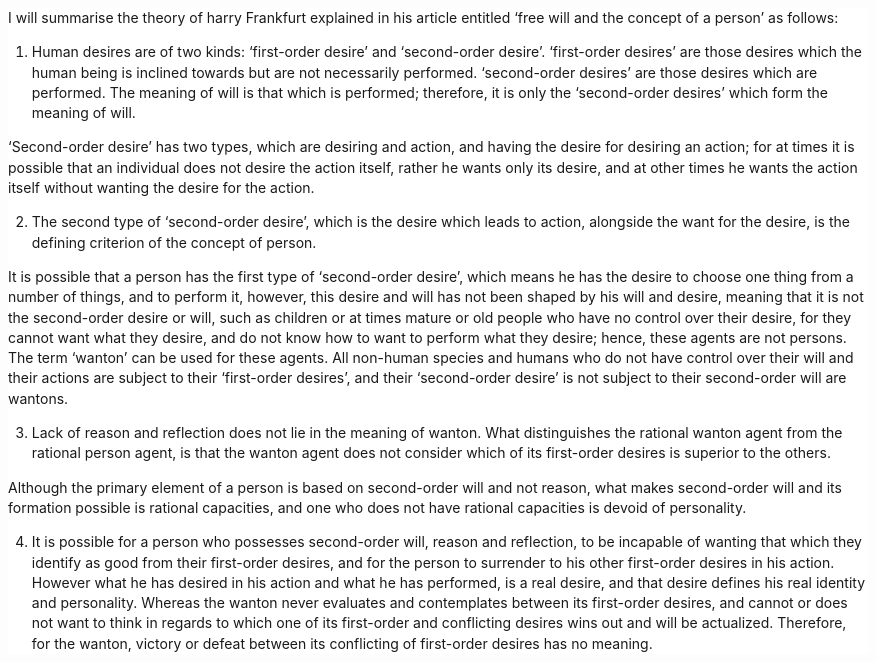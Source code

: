I will summarise the theory of harry Frankfurt explained in his article
entitled ‘free will and the concept of a person’ as follows:

1. Human desires are of two kinds: ‘first-order desire’ and
‘second-order desire’. ‘first-order desires’ are those desires which the
human being is inclined towards but are not necessarily performed.
‘second-order desires’ are those desires which are performed. The
meaning of will is that which is performed; therefore, it is only the
‘second-order desires’ which form the meaning of will.

‘Second-order desire’ has two types, which are desiring and action, and
having the desire for desiring an action; for at times it is possible
that an individual does not desire the action itself, rather he wants
only its desire, and at other times he wants the action itself without
wanting the desire for the action.

2. The second type of ‘second-order desire’, which is the desire which
leads to action, alongside the want for the desire, is the defining
criterion of the concept of person.

It is possible that a person has the first type of ‘second-order
desire’, which means he has the desire to choose one thing from a number
of things, and to perform it, however, this desire and will has not been
shaped by his will and desire, meaning that it is not the second-order
desire or will, such as children or at times mature or old people who
have no control over their desire, for they cannot want what they
desire, and do not know how to want to perform what they desire; hence,
these agents are not persons. The term ‘wanton’ can be used for these
agents. All non-human species and humans who do not have control over
their will and their actions are subject to their ‘first-order desires’,
and their ‘second-order desire’ is not subject to their second-order
will are wantons.

3. Lack of reason and reflection does not lie in the meaning of wanton.
What distinguishes the rational wanton agent from the rational person
agent, is that the wanton agent does not consider which of its
first-order desires is superior to the others.

Although the primary element of a person is based on second-order will
and not reason, what makes second-order will and its formation possible
is rational capacities, and one who does not have rational capacities is
devoid of personality.

4. It is possible for a person who possesses second-order will, reason
and reflection, to be incapable of wanting that which they identify as
good from their first-order desires, and for the person to surrender to
his other first-order desires in his action. However what he has desired
in his action and what he has performed, is a real desire, and that
desire defines his real identity and personality. Whereas the wanton
never evaluates and contemplates between its first-order desires, and
cannot or does not want to think in regards to which one of its
first-order and conflicting desires wins out and will be actualized.
Therefore, for the wanton, victory or defeat between its conflicting of
first-order desires has no meaning.
